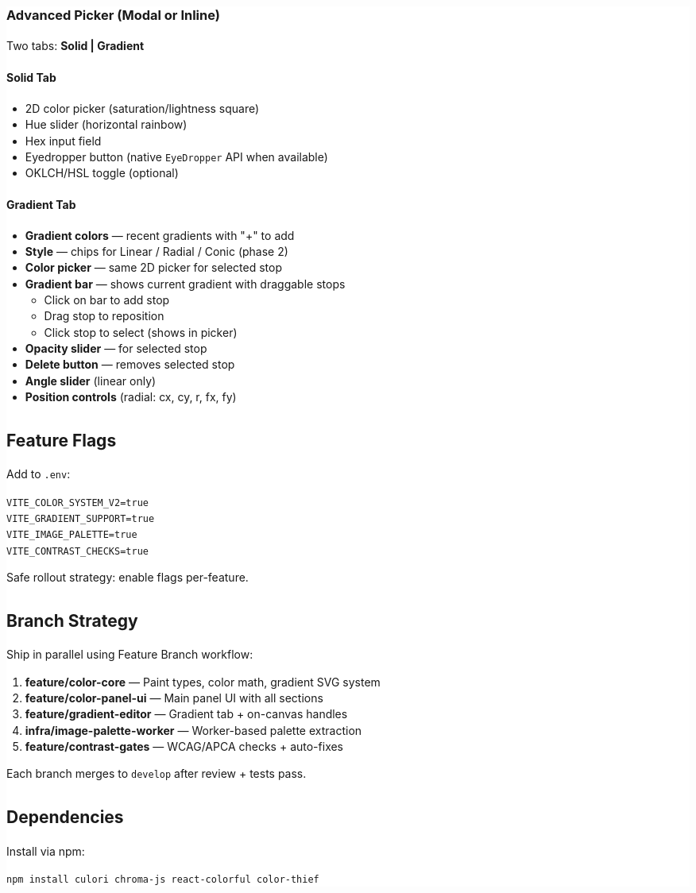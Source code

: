 ### Advanced Picker (Modal or Inline)
Two tabs: **Solid | Gradient**

#### Solid Tab
- 2D color picker (saturation/lightness square)
- Hue slider (horizontal rainbow)
- Hex input field
- Eyedropper button (native `EyeDropper` API when available)
- OKLCH/HSL toggle (optional)

#### Gradient Tab
- **Gradient colors** — recent gradients with "+" to add
- **Style** — chips for Linear / Radial / Conic (phase 2)
- **Color picker** — same 2D picker for selected stop
- **Gradient bar** — shows current gradient with draggable stops
   - Click on bar to add stop
   - Drag stop to reposition
   - Click stop to select (shows in picker)
- **Opacity slider** — for selected stop
- **Delete button** — removes selected stop
- **Angle slider** (linear only)
- **Position controls** (radial: cx, cy, r, fx, fy)

## Feature Flags

Add to `.env`:
```env
VITE_COLOR_SYSTEM_V2=true
VITE_GRADIENT_SUPPORT=true
VITE_IMAGE_PALETTE=true
VITE_CONTRAST_CHECKS=true
```

Safe rollout strategy: enable flags per-feature.

## Branch Strategy

Ship in parallel using Feature Branch workflow:

1. **feature/color-core** — Paint types, color math, gradient SVG system
2. **feature/color-panel-ui** — Main panel UI with all sections
3. **feature/gradient-editor** — Gradient tab + on-canvas handles
4. **infra/image-palette-worker** — Worker-based palette extraction
5. **feature/contrast-gates** — WCAG/APCA checks + auto-fixes

Each branch merges to `develop` after review + tests pass.

## Dependencies

Install via npm:
```bash
npm install culori chroma-js react-colorful color-thief
```
